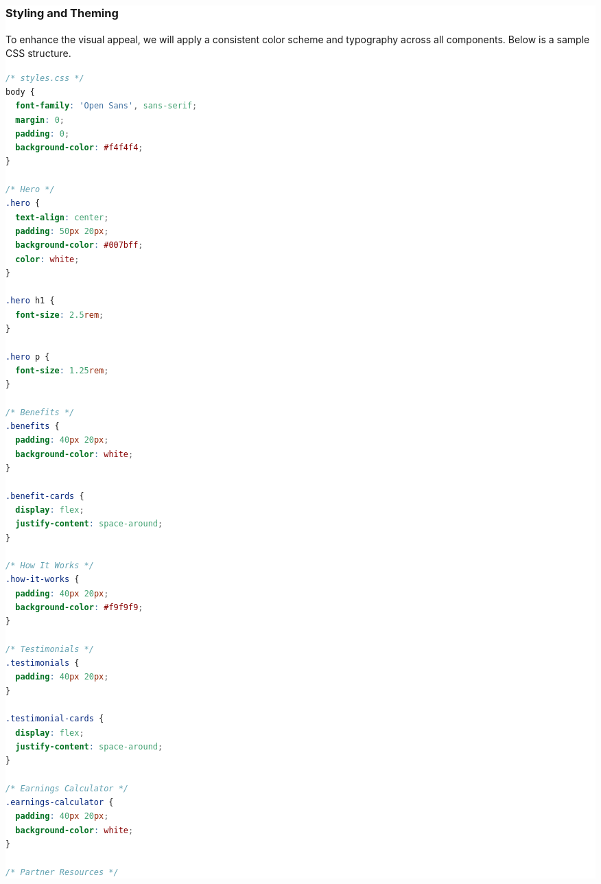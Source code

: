 ### Styling and Theming

To enhance the visual appeal, we will apply a consistent color scheme and typography across all components. Below is a sample CSS structure.

```css
/* styles.css */
body {
  font-family: 'Open Sans', sans-serif;
  margin: 0;
  padding: 0;
  background-color: #f4f4f4;
}

/* Hero */
.hero {
  text-align: center;
  padding: 50px 20px;
  background-color: #007bff;
  color: white;
}

.hero h1 {
  font-size: 2.5rem;
}

.hero p {
  font-size: 1.25rem;
}

/* Benefits */
.benefits {
  padding: 40px 20px;
  background-color: white;
}

.benefit-cards {
  display: flex;
  justify-content: space-around;
}

/* How It Works */
.how-it-works {
  padding: 40px 20px;
  background-color: #f9f9f9;
}

/* Testimonials */
.testimonials {
  padding: 40px 20px;
}

.testimonial-cards {
  display: flex;
  justify-content: space-around;
}

/* Earnings Calculator */
.earnings-calculator {
  padding: 40px 20px;
  background-color: white;
}

/* Partner Resources */
```